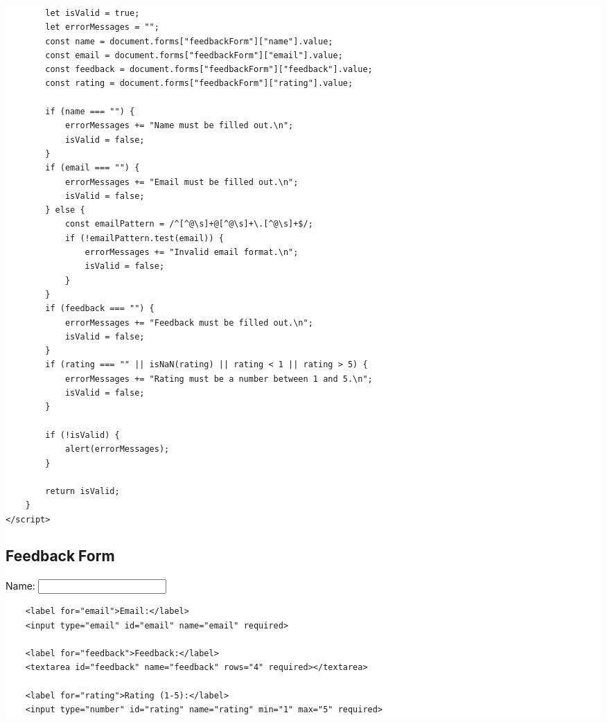             let isValid = true;
            let errorMessages = "";
            const name = document.forms["feedbackForm"]["name"].value;
            const email = document.forms["feedbackForm"]["email"].value;
            const feedback = document.forms["feedbackForm"]["feedback"].value;
            const rating = document.forms["feedbackForm"]["rating"].value;

            if (name === "") {
                errorMessages += "Name must be filled out.\n";
                isValid = false;
            }
            if (email === "") {
                errorMessages += "Email must be filled out.\n";
                isValid = false;
            } else {
                const emailPattern = /^[^@\s]+@[^@\s]+\.[^@\s]+$/;
                if (!emailPattern.test(email)) {
                    errorMessages += "Invalid email format.\n";
                    isValid = false;
                }
            }
            if (feedback === "") {
                errorMessages += "Feedback must be filled out.\n";
                isValid = false;
            }
            if (rating === "" || isNaN(rating) || rating < 1 || rating > 5) {
                errorMessages += "Rating must be a number between 1 and 5.\n";
                isValid = false;
            }

            if (!isValid) {
                alert(errorMessages);
            }

            return isValid;
        }
    </script>
</head>
<body>
    <form class="feedback-form" name="feedbackForm" action="submit_feedback.php" method="POST" onsubmit="return validateForm()">
        <h2>Feedback Form</h2>
        <label for="name">Name:</label>
        <input type="text" id="name" name="name" required>
        
        <label for="email">Email:</label>
        <input type="email" id="email" name="email" required>
        
        <label for="feedback">Feedback:</label>
        <textarea id="feedback" name="feedback" rows="4" required></textarea>
        
        <label for="rating">Rating (1-5):</label>
        <input type="number" id="rating" name="rating" min="1" max="5" required>
        